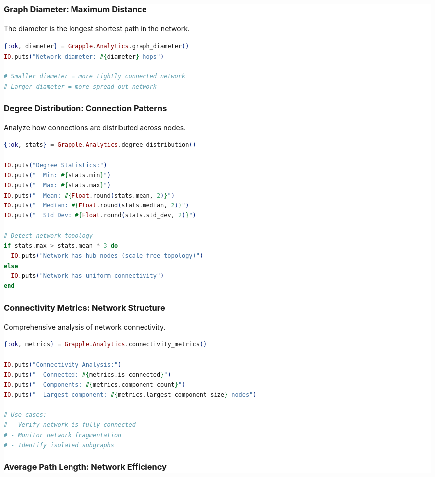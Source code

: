 ### Graph Diameter: Maximum Distance

The diameter is the longest shortest path in the network.

```elixir
{:ok, diameter} = Grapple.Analytics.graph_diameter()
IO.puts("Network diameter: #{diameter} hops")

# Smaller diameter = more tightly connected network
# Larger diameter = more spread out network
```

### Degree Distribution: Connection Patterns

Analyze how connections are distributed across nodes.

```elixir
{:ok, stats} = Grapple.Analytics.degree_distribution()

IO.puts("Degree Statistics:")
IO.puts("  Min: #{stats.min}")
IO.puts("  Max: #{stats.max}")
IO.puts("  Mean: #{Float.round(stats.mean, 2)}")
IO.puts("  Median: #{Float.round(stats.median, 2)}")
IO.puts("  Std Dev: #{Float.round(stats.std_dev, 2)}")

# Detect network topology
if stats.max > stats.mean * 3 do
  IO.puts("Network has hub nodes (scale-free topology)")
else
  IO.puts("Network has uniform connectivity")
end
```

### Connectivity Metrics: Network Structure

Comprehensive analysis of network connectivity.

```elixir
{:ok, metrics} = Grapple.Analytics.connectivity_metrics()

IO.puts("Connectivity Analysis:")
IO.puts("  Connected: #{metrics.is_connected}")
IO.puts("  Components: #{metrics.component_count}")
IO.puts("  Largest component: #{metrics.largest_component_size} nodes")

# Use cases:
# - Verify network is fully connected
# - Monitor network fragmentation
# - Identify isolated subgraphs
```

### Average Path Length: Network Efficiency
